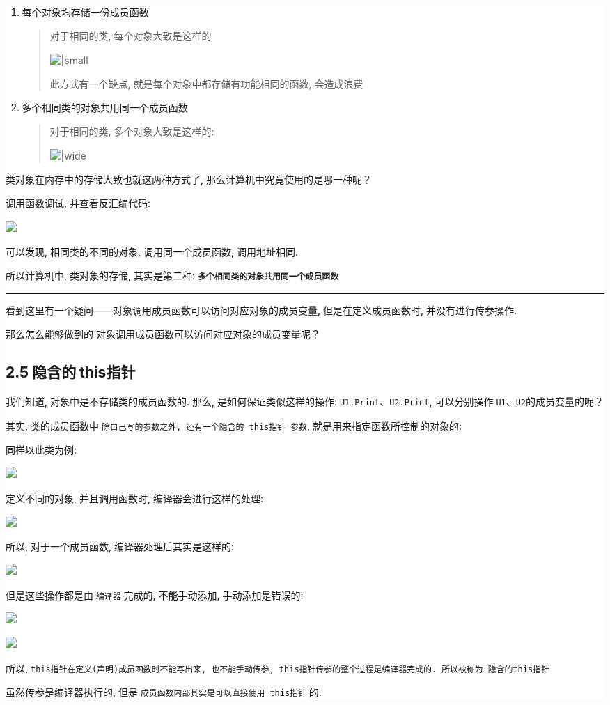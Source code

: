1. 每个对象均存储一份成员函数

    > 对于相同的类, 每个对象大致是这样的
    >
    > ![|small](https://humid1ch.oss-cn-shanghai.aliyuncs.com/20250711175629704.webp)
    >
    > 此方式有一个缺点, 就是每个对象中都存储有功能相同的函数, 会造成浪费

2. 多个相同类的对象共用同一个成员函数

    > 对于相同的类, 多个对象大致是这样的:
    >
    > ![ |wide](https://humid1ch.oss-cn-shanghai.aliyuncs.com/20250711175631561.webp)

类对象在内存中的存储大致也就这两种方式了, 那么计算机中究竟使用的是哪一种呢？

调用函数调试, 并查看反汇编代码:

![ ](https://humid1ch.oss-cn-shanghai.aliyuncs.com/20250711175633471.webp)

可以发现, 相同类的不同的对象, 调用同一个成员函数, 调用地址相同.

所以计算机中, 类对象的存储, 其实是第二种: **`多个相同类的对象共用同一个成员函数`**

---

看到这里有一个疑问——对象调用成员函数可以访问对应对象的成员变量, 但是在定义成员函数时, 并没有进行传参操作.

那么怎么能够做到的 对象调用成员函数可以访问对应对象的成员变量呢？

## 2.5 隐含的 this指针

我们知道, 对象中是不存储类的成员函数的. 那么, 是如何保证类似这样的操作: `U1.Print`、`U2.Print`, 可以分别操作 `U1`、`U2`的成员变量的呢？

其实, 类的成员函数中 `除自己写的参数之外, 还有一个隐含的 this指针 参数`, 就是用来指定函数所控制的对象的:

同样以此类为例:

![ ](https://humid1ch.oss-cn-shanghai.aliyuncs.com/20250711175635672.webp)

定义不同的对象, 并且调用函数时, 编译器会进行这样的处理:

![](https://humid1ch.oss-cn-shanghai.aliyuncs.com/20250711175637798.webp)

所以, 对于一个成员函数, 编译器处理后其实是这样的:

![ ](https://humid1ch.oss-cn-shanghai.aliyuncs.com/20250711175639473.webp)

但是这些操作都是由 `编译器` 完成的, 不能手动添加, 手动添加是错误的:

![ ](https://humid1ch.oss-cn-shanghai.aliyuncs.com/20250711175642091.webp)


![](https://humid1ch.oss-cn-shanghai.aliyuncs.com/20250711175643977.webp)

所以, `this指针在定义(声明)成员函数时不能写出来, 也不能手动传参, this指针传参的整个过程是编译器完成的. 所以被称为 隐含的this指针`

虽然传参是编译器执行的, 但是 ` 成员函数内部其实是可以直接使用 this指针 ` 的.
